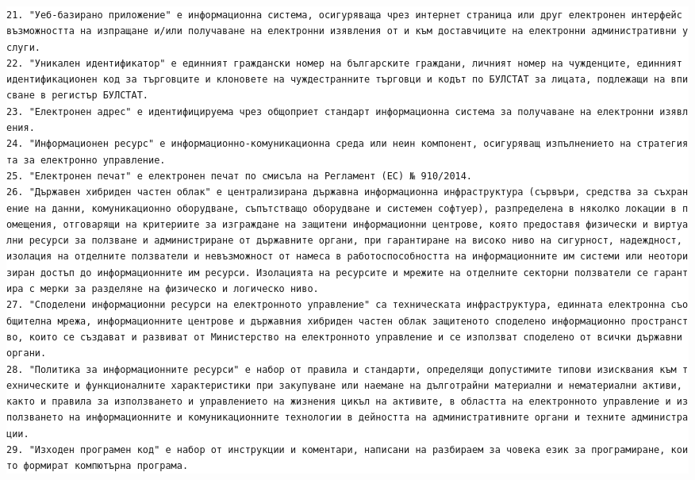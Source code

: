     21. "Уеб-базирано приложение" е информационна система, осигуряваща чрез интернет страница или друг електронен интерфейс възможността на изпращане и/или получаване на електронни изявления от и към доставчиците на електронни административни услуги.  
    22. "Уникален идентификатор" е единният граждански номер на българските граждани, личният номер на чужденците, единният идентификационен код за търговците и клоновете на чуждестранните търговци и кодът по БУЛСТАТ за лицата, подлежащи на вписване в регистър БУЛСТАТ.  
    23. "Електронен адрес" е идентифицируема чрез общоприет стандарт информационна система за получаване на електронни изявления.  
    24. "Информационен ресурс" е информационно-комуникационна среда или неин компонент, осигуряващ изпълнението на стратегията за електронно управление.  
    25. "Електронен печат" е електронен печат по смисъла на Регламент (ЕС) № 910/2014.  
    26. "Държавен хибриден частен облак" е централизирана държавна информационна инфраструктура (сървъри, средства за съхранение на данни, комуникационно оборудване, съпътстващо оборудване и системен софтуер), разпределена в няколко локации в помещения, отговарящи на критериите за изграждане на защитени информационни центрове, която предоставя физически и виртуални ресурси за ползване и администриране от държавните органи, при гарантиране на високо ниво на сигурност, надеждност, изолация на отделните ползватели и невъзможност от намеса в работоспособността на информационните им системи или неоторизиран достъп до информационните им ресурси. Изолацията на ресурсите и мрежите на отделните секторни ползватели се гарантира с мерки за разделяне на физическо и логическо ниво.  
    27. "Споделени информационни ресурси на електронното управление" са техническата инфраструктура, единната електронна съобщителна мрежа, информационните центрове и държавния хибриден частен облак защитеното споделено информационно пространство, които се създават и развиват от Министерство на електронното управление и се използват споделено от всички държавни органи.  
    28. "Политика за информационните ресурси" е набор от правила и стандарти, определящи допустимите типови изисквания към техническите и функционалните характеристики при закупуване или наемане на дълготрайни материални и нематериални активи, както и правила за използването и управлението на жизнения цикъл на активите, в областта на електронното управление и използването на информационните и комуникационните технологии в дейността на административните органи и техните администрации.  
    29. "Изходен програмен код" е набор от инструкции и коментари, написани на разбираем за човека език за програмиране, които формират компютърна програма.  
